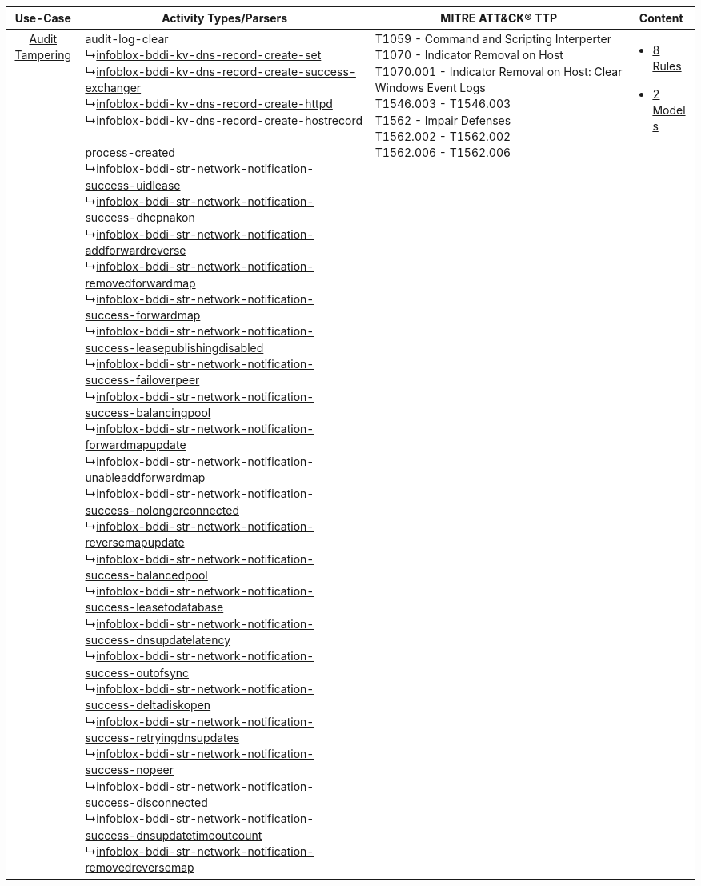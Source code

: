 |    Use-Case    | Activity Types/Parsers    | MITRE ATT&CK® TTP    | Content    |
|:----:| ---- | ---- | ---- |
|         [Audit Tampering](../../../UseCases/uc_audit_tampering.md)         |  audit-log-clear<br> ↳[infoblox-bddi-kv-dns-record-create-set](Ps/pC_infobloxbddikvdnsrecordcreateset.md)<br> ↳[infoblox-bddi-kv-dns-record-create-success-exchanger](Ps/pC_infobloxbddikvdnsrecordcreatesuccessexchanger.md)<br> ↳[infoblox-bddi-kv-dns-record-create-httpd](Ps/pC_infobloxbddikvdnsrecordcreatehttpd.md)<br> ↳[infoblox-bddi-kv-dns-record-create-hostrecord](Ps/pC_infobloxbddikvdnsrecordcreatehostrecord.md)<br><br> process-created<br> ↳[infoblox-bddi-str-network-notification-success-uidlease](Ps/pC_infobloxbddistrnetworknotificationsuccessuidlease.md)<br> ↳[infoblox-bddi-str-network-notification-success-dhcpnakon](Ps/pC_infobloxbddistrnetworknotificationsuccessdhcpnakon.md)<br> ↳[infoblox-bddi-str-network-notification-addforwardreverse](Ps/pC_infobloxbddistrnetworknotificationaddforwardreverse.md)<br> ↳[infoblox-bddi-str-network-notification-removedforwardmap](Ps/pC_infobloxbddistrnetworknotificationremovedforwardmap.md)<br> ↳[infoblox-bddi-str-network-notification-success-forwardmap](Ps/pC_infobloxbddistrnetworknotificationsuccessforwardmap.md)<br> ↳[infoblox-bddi-str-network-notification-success-leasepublishingdisabled](Ps/pC_infobloxbddistrnetworknotificationsuccessleasepublishingdisabled.md)<br> ↳[infoblox-bddi-str-network-notification-success-failoverpeer](Ps/pC_infobloxbddistrnetworknotificationsuccessfailoverpeer.md)<br> ↳[infoblox-bddi-str-network-notification-success-balancingpool](Ps/pC_infobloxbddistrnetworknotificationsuccessbalancingpool.md)<br> ↳[infoblox-bddi-str-network-notification-forwardmapupdate](Ps/pC_infobloxbddistrnetworknotificationforwardmapupdate.md)<br> ↳[infoblox-bddi-str-network-notification-unableaddforwardmap](Ps/pC_infobloxbddistrnetworknotificationunableaddforwardmap.md)<br> ↳[infoblox-bddi-str-network-notification-success-nolongerconnected](Ps/pC_infobloxbddistrnetworknotificationsuccessnolongerconnected.md)<br> ↳[infoblox-bddi-str-network-notification-reversemapupdate](Ps/pC_infobloxbddistrnetworknotificationreversemapupdate.md)<br> ↳[infoblox-bddi-str-network-notification-success-balancedpool](Ps/pC_infobloxbddistrnetworknotificationsuccessbalancedpool.md)<br> ↳[infoblox-bddi-str-network-notification-success-leasetodatabase](Ps/pC_infobloxbddistrnetworknotificationsuccessleasetodatabase.md)<br> ↳[infoblox-bddi-str-network-notification-success-dnsupdatelatency](Ps/pC_infobloxbddistrnetworknotificationsuccessdnsupdatelatency.md)<br> ↳[infoblox-bddi-str-network-notification-success-outofsync](Ps/pC_infobloxbddistrnetworknotificationsuccessoutofsync.md)<br> ↳[infoblox-bddi-str-network-notification-success-deltadiskopen](Ps/pC_infobloxbddistrnetworknotificationsuccessdeltadiskopen.md)<br> ↳[infoblox-bddi-str-network-notification-success-retryingdnsupdates](Ps/pC_infobloxbddistrnetworknotificationsuccessretryingdnsupdates.md)<br> ↳[infoblox-bddi-str-network-notification-success-nopeer](Ps/pC_infobloxbddistrnetworknotificationsuccessnopeer.md)<br> ↳[infoblox-bddi-str-network-notification-success-disconnected](Ps/pC_infobloxbddistrnetworknotificationsuccessdisconnected.md)<br> ↳[infoblox-bddi-str-network-notification-success-dnsupdatetimeoutcount](Ps/pC_infobloxbddistrnetworknotificationsuccessdnsupdatetimeoutcount.md)<br> ↳[infoblox-bddi-str-network-notification-removedreversemap](Ps/pC_infobloxbddistrnetworknotificationremovedreversemap.md)<br>    | T1059 - Command and Scripting Interperter<br>T1070 - Indicator Removal on Host<br>T1070.001 - Indicator Removal on Host: Clear Windows Event Logs<br>T1546.003 - T1546.003<br>T1562 - Impair Defenses<br>T1562.002 - T1562.002<br>T1562.006 - T1562.006<br>    | [<ul><li>8 Rules</li></ul><ul><li>2 Models</li></ul>](RM/r_m_infoblox_bloxone_ddi_Audit_Tampering.md)    |
